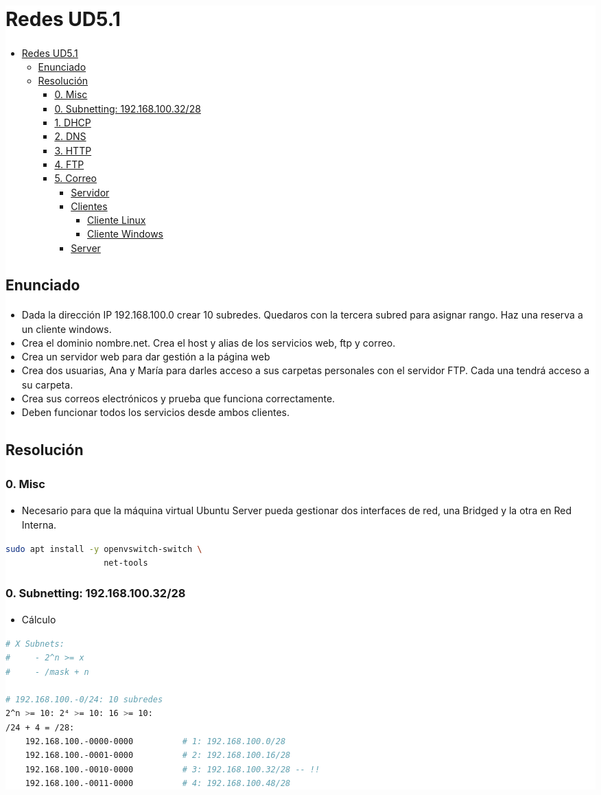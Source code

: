 # Redes UD5.1

- [Redes UD5.1](#redes-ud51)
  - [Enunciado](#enunciado)
  - [Resolución](#resolución)
    - [0. Misc](#0-misc)
    - [0. Subnetting: 192.168.100.32/28](#0-subnetting-1921681003228)
    - [1. DHCP](#1-dhcp)
    - [2. DNS](#2-dns)
    - [3. HTTP](#3-http)
    - [4. FTP](#4-ftp)
    - [5. Correo](#5-correo)
      - [Servidor](#servidor)
      - [Clientes](#clientes)
        - [Cliente Linux](#cliente-linux)
        - [Cliente Windows](#cliente-windows)
      - [Server](#server)


## Enunciado

- Dada la dirección IP 192.168.100.0 crear 10 subredes. Quedaros con la tercera subred para asignar rango. Haz una reserva a un cliente windows.
- Crea el dominio nombre.net. Crea el host y alias de los servicios web, ftp y correo.
- Crea un servidor web para dar gestión a la página web
- Crea dos usuarias, Ana y María para darles acceso a sus carpetas personales con el servidor FTP. Cada una tendrá acceso a su carpeta.
- Crea sus correos electrónicos y prueba que funciona correctamente.
- Deben funcionar todos los servicios desde ambos clientes.

## Resolución




### 0. Misc

- Necesario para que la máquina virtual Ubuntu Server pueda gestionar dos interfaces de red, una Bridged y la otra en Red Interna.

```bash
sudo apt install -y openvswitch-switch \
                    net-tools
```

### 0. Subnetting: 192.168.100.32/28

- Cálculo

```bash
# X Subnets:
#     - 2^n >= x
#     - /mask + n

# 192.168.100.-0/24: 10 subredes
2^n >= 10: 2⁴ >= 10: 16 >= 10:
/24 + 4 = /28:
    192.168.100.-0000-0000          # 1: 192.168.100.0/28
    192.168.100.-0001-0000          # 2: 192.168.100.16/28
    192.168.100.-0010-0000          # 3: 192.168.100.32/28 -- !!
    192.168.100.-0011-0000          # 4: 192.168.100.48/28
```

